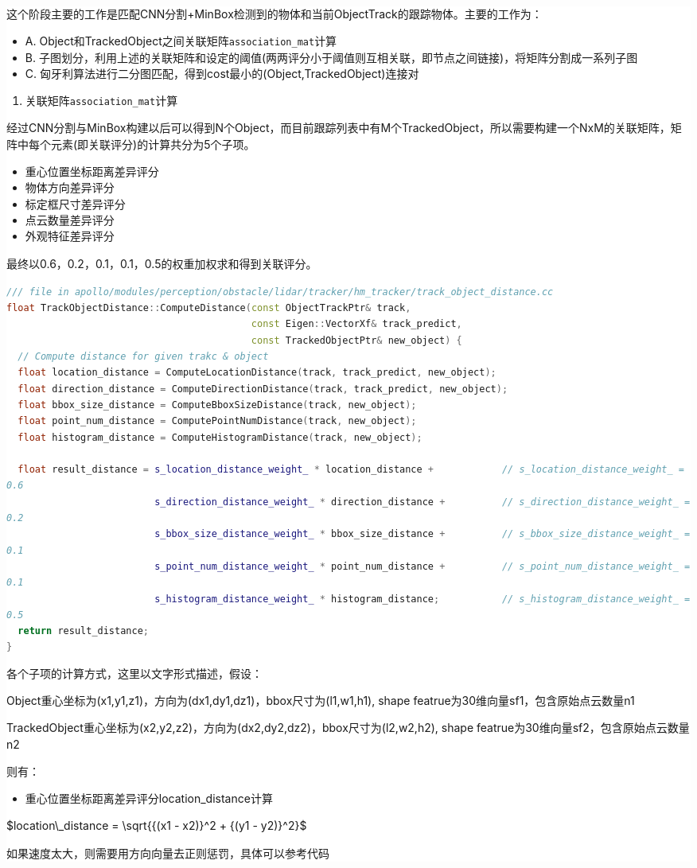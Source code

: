 这个阶段主要的工作是匹配CNN分割+MinBox检测到的物体和当前ObjectTrack的跟踪物体。主要的工作为：

- A. Object和TrackedObject之间关联矩阵`association_mat`计算
- B. 子图划分，利用上述的关联矩阵和设定的阈值(两两评分小于阈值则互相关联，即节点之间链接)，将矩阵分割成一系列子图
- C. 匈牙利算法进行二分图匹配，得到cost最小的(Object,TrackedObject)连接对

1. 关联矩阵`association_mat`计算

经过CNN分割与MinBox构建以后可以得到N个Object，而目前跟踪列表中有M个TrackedObject，所以需要构建一个NxM的关联矩阵，矩阵中每个元素(即关联评分)的计算共分为5个子项。

- 重心位置坐标距离差异评分
- 物体方向差异评分
- 标定框尺寸差异评分
- 点云数量差异评分
- 外观特征差异评分

最终以0.6，0.2，0.1，0.1，0.5的权重加权求和得到关联评分。

```c++
/// file in apollo/modules/perception/obstacle/lidar/tracker/hm_tracker/track_object_distance.cc
float TrackObjectDistance::ComputeDistance(const ObjectTrackPtr& track,
                                           const Eigen::VectorXf& track_predict,
                                           const TrackedObjectPtr& new_object) {
  // Compute distance for given trakc & object
  float location_distance = ComputeLocationDistance(track, track_predict, new_object);
  float direction_distance = ComputeDirectionDistance(track, track_predict, new_object);
  float bbox_size_distance = ComputeBboxSizeDistance(track, new_object);
  float point_num_distance = ComputePointNumDistance(track, new_object);
  float histogram_distance = ComputeHistogramDistance(track, new_object);

  float result_distance = s_location_distance_weight_ * location_distance +            // s_location_distance_weight_ = 0.6
                          s_direction_distance_weight_ * direction_distance +          // s_direction_distance_weight_ = 0.2
                          s_bbox_size_distance_weight_ * bbox_size_distance +          // s_bbox_size_distance_weight_ = 0.1
                          s_point_num_distance_weight_ * point_num_distance +          // s_point_num_distance_weight_ = 0.1
                          s_histogram_distance_weight_ * histogram_distance;           // s_histogram_distance_weight_ = 0.5
  return result_distance;
}
```

各个子项的计算方式，这里以文字形式描述，假设：

Object重心坐标为(x1,y1,z1)，方向为(dx1,dy1,dz1)，bbox尺寸为(l1,w1,h1), shape featrue为30维向量sf1，包含原始点云数量n1

TrackedObject重心坐标为(x2,y2,z2)，方向为(dx2,dy2,dz2)，bbox尺寸为(l2,w2,h2), shape featrue为30维向量sf2，包含原始点云数量n2

则有：

- 重心位置坐标距离差异评分location_distance计算

$location\_distance = \sqrt{{(x1 - x2)}^2 + {(y1 - y2)}^2}$ 

如果速度太大，则需要用方向向量去正则惩罚，具体可以参考代码
